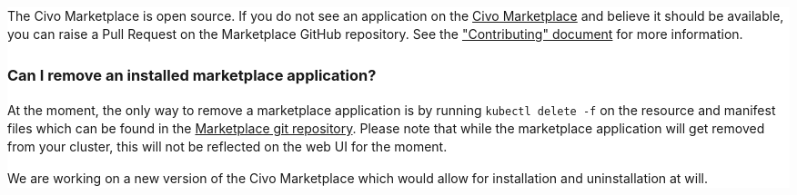 The Civo Marketplace is open source. If you do not see an application on the [Civo Marketplace](https://www.civo.com/marketplace) and believe it should be available, you can raise a Pull Request on the Marketplace GitHub repository. See the ["Contributing" document](https://github.com/civo/kubernetes-marketplace/blob/master/CONTRIBUTING.md) for more information.

### Can I remove an installed marketplace application?

At the moment, the only way to remove a marketplace application is by running `kubectl delete -f` on the resource and manifest files which can be found in the [Marketplace git repository](https://github.com/civo/kubernetes-marketplace). Please note that while the marketplace application will get removed from your cluster, this will not be reflected on the web UI for the moment.

We are working on a new version of the Civo Marketplace which would allow for installation and uninstallation at will.